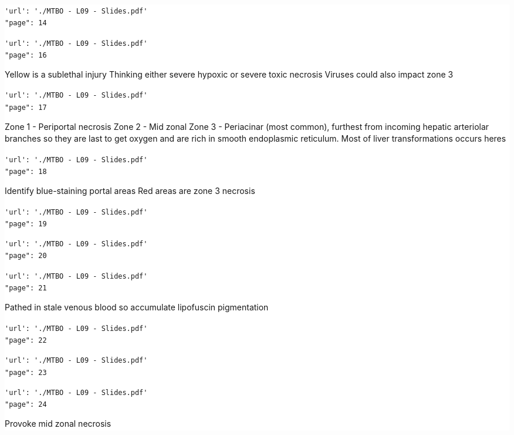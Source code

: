 ```pdf
'url': './MTBO - L09 - Slides.pdf'
"page": 14
```

```pdf
'url': './MTBO - L09 - Slides.pdf'
"page": 16
```
Yellow is a sublethal injury
Thinking either severe hypoxic or severe toxic necrosis
Viruses could also impact zone 3

```pdf
'url': './MTBO - L09 - Slides.pdf'
"page": 17
```
Zone 1 - Periportal necrosis
Zone 2 - Mid zonal
Zone 3 - Periacinar (most common), furthest from incoming hepatic arteriolar branches so they are last to get oxygen and are rich in smooth endoplasmic reticulum. Most of liver transformations occurs heres

```pdf
'url': './MTBO - L09 - Slides.pdf'
"page": 18
```
Identify blue-staining portal areas
Red areas are zone 3 necrosis

```pdf
'url': './MTBO - L09 - Slides.pdf'
"page": 19
```

```pdf
'url': './MTBO - L09 - Slides.pdf'
"page": 20
```

```pdf
'url': './MTBO - L09 - Slides.pdf'
"page": 21
```
Pathed in stale venous blood so accumulate lipofuscin pigmentation

```pdf
'url': './MTBO - L09 - Slides.pdf'
"page": 22
```

```pdf
'url': './MTBO - L09 - Slides.pdf'
"page": 23
```

```pdf
'url': './MTBO - L09 - Slides.pdf'
"page": 24
```
Provoke mid zonal necrosis
